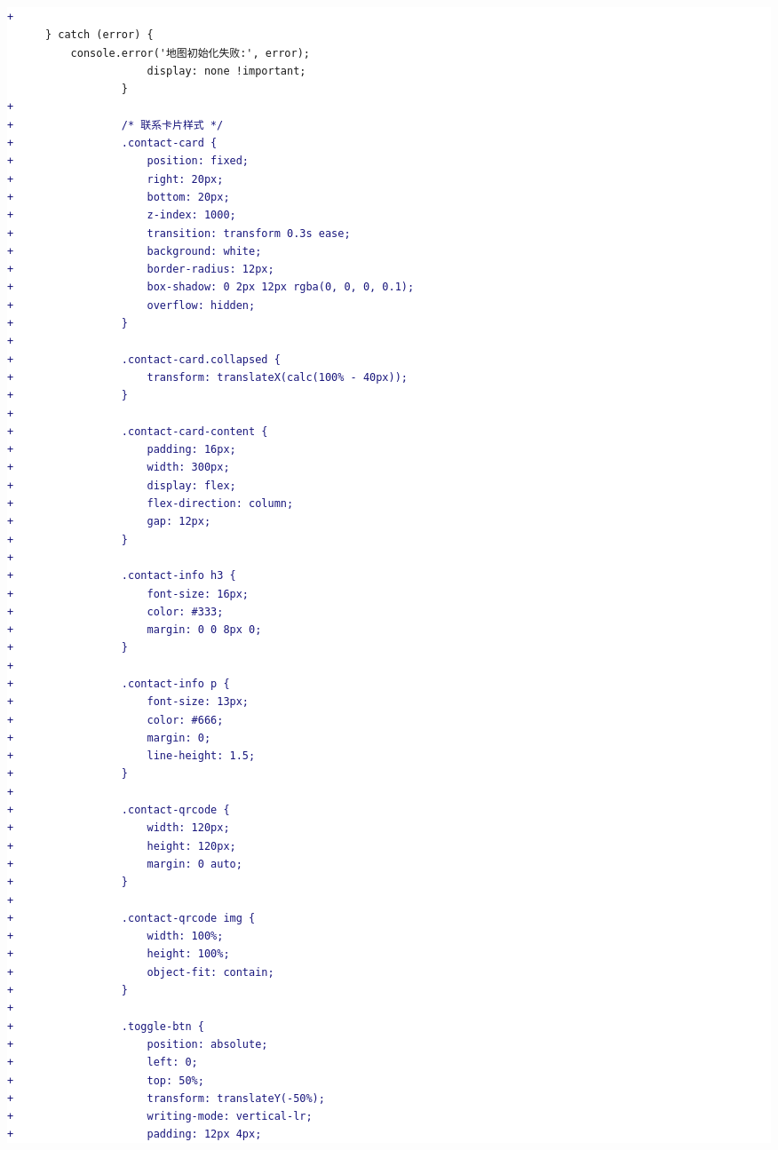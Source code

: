 ```diff
+ 
      } catch (error) {
          console.error('地图初始化失败:', error);
                      display: none !important;
                  }
+ 
+                 /* 联系卡片样式 */
+                 .contact-card {
+                     position: fixed;
+                     right: 20px;
+                     bottom: 20px;
+                     z-index: 1000;
+                     transition: transform 0.3s ease;
+                     background: white;
+                     border-radius: 12px;
+                     box-shadow: 0 2px 12px rgba(0, 0, 0, 0.1);
+                     overflow: hidden;
+                 }
+ 
+                 .contact-card.collapsed {
+                     transform: translateX(calc(100% - 40px));
+                 }
+ 
+                 .contact-card-content {
+                     padding: 16px;
+                     width: 300px;
+                     display: flex;
+                     flex-direction: column;
+                     gap: 12px;
+                 }
+ 
+                 .contact-info h3 {
+                     font-size: 16px;
+                     color: #333;
+                     margin: 0 0 8px 0;
+                 }
+ 
+                 .contact-info p {
+                     font-size: 13px;
+                     color: #666;
+                     margin: 0;
+                     line-height: 1.5;
+                 }
+ 
+                 .contact-qrcode {
+                     width: 120px;
+                     height: 120px;
+                     margin: 0 auto;
+                 }
+ 
+                 .contact-qrcode img {
+                     width: 100%;
+                     height: 100%;
+                     object-fit: contain;
+                 }
+ 
+                 .toggle-btn {
+                     position: absolute;
+                     left: 0;
+                     top: 50%;
+                     transform: translateY(-50%);
+                     writing-mode: vertical-lr;
+                     padding: 12px 4px;
```